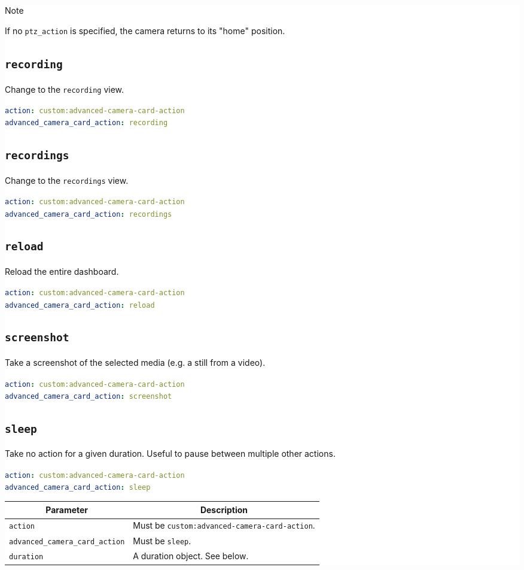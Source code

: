 > [!NOTE]
> If no `ptz_action` is specified, the camera returns to its "home" position.

## `recording`

Change to the `recording` view.

```yaml
action: custom:advanced-camera-card-action
advanced_camera_card_action: recording
```

## `recordings`

Change to the `recordings` view.

```yaml
action: custom:advanced-camera-card-action
advanced_camera_card_action: recordings
```

## `reload`

Reload the entire dashboard.

```yaml
action: custom:advanced-camera-card-action
advanced_camera_card_action: reload
```

## `screenshot`

Take a screenshot of the selected media (e.g. a still from a video).

```yaml
action: custom:advanced-camera-card-action
advanced_camera_card_action: screenshot
```

## `sleep`

Take no action for a given duration. Useful to pause between multiple other actions.

```yaml
action: custom:advanced-camera-card-action
advanced_camera_card_action: sleep
```

| Parameter                     | Description                                   |
| ----------------------------- | --------------------------------------------- |
| `action`                      | Must be `custom:advanced-camera-card-action`. |
| `advanced_camera_card_action` | Must be `sleep`.                              |
| `duration`                    | A duration object. See below.                 |
